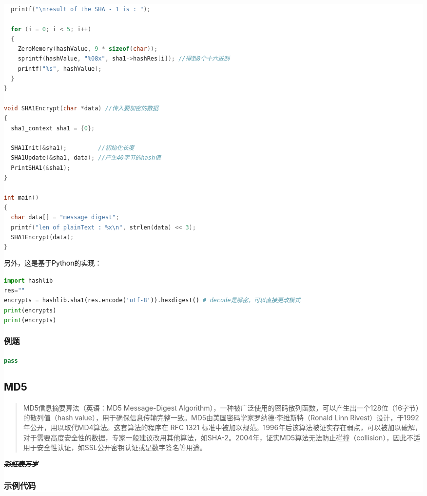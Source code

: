 ```c
  printf("\nresult of the SHA - 1 is : ");

  for (i = 0; i < 5; i++)
  {
    ZeroMemory(hashValue, 9 * sizeof(char));
    sprintf(hashValue, "%08x", sha1->hashRes[i]); //得到8个十六进制
    printf("%s", hashValue);
  }
}

void SHA1Encrypt(char *data) //传入要加密的数据
{
  sha1_context sha1 = {0};

  SHA1Init(&sha1);         //初始化长度
  SHA1Update(&sha1, data); //产生40字节的hash值
  PrintSHA1(&sha1);
}

int main()
{
  char data[] = "message digest";
  printf("len of plainText : %x\n", strlen(data) << 3);
  SHA1Encrypt(data);
}
```

另外，这是基于Python的实现：

```python
import hashlib
res=""
encrypts = hashlib.sha1(res.encode('utf-8')).hexdigest() # decode是解密，可以直接更改模式
print(encrypts)
print(encrypts)
```

### 例题

```python
pass
```

## MD5

> MD5信息摘要算法（英语：MD5 Message-Digest Algorithm），一种被广泛使用的密码散列函数，可以产生出一个128位（16字节）的散列值（hash value），用于确保信息传输完整一致。MD5由美国密码学家罗纳德·李维斯特（Ronald Linn Rivest）设计，于1992年公开，用以取代MD4算法。这套算法的程序在 RFC 1321 标准中被加以规范。1996年后该算法被证实存在弱点，可以被加以破解，对于需要高度安全性的数据，专家一般建议改用其他算法，如SHA-2。2004年，证实MD5算法无法防止碰撞（collision），因此不适用于安全性认证，如SSL公开密钥认证或是数字签名等用途。

~~***彩虹表万岁***~~

### 示例代码
